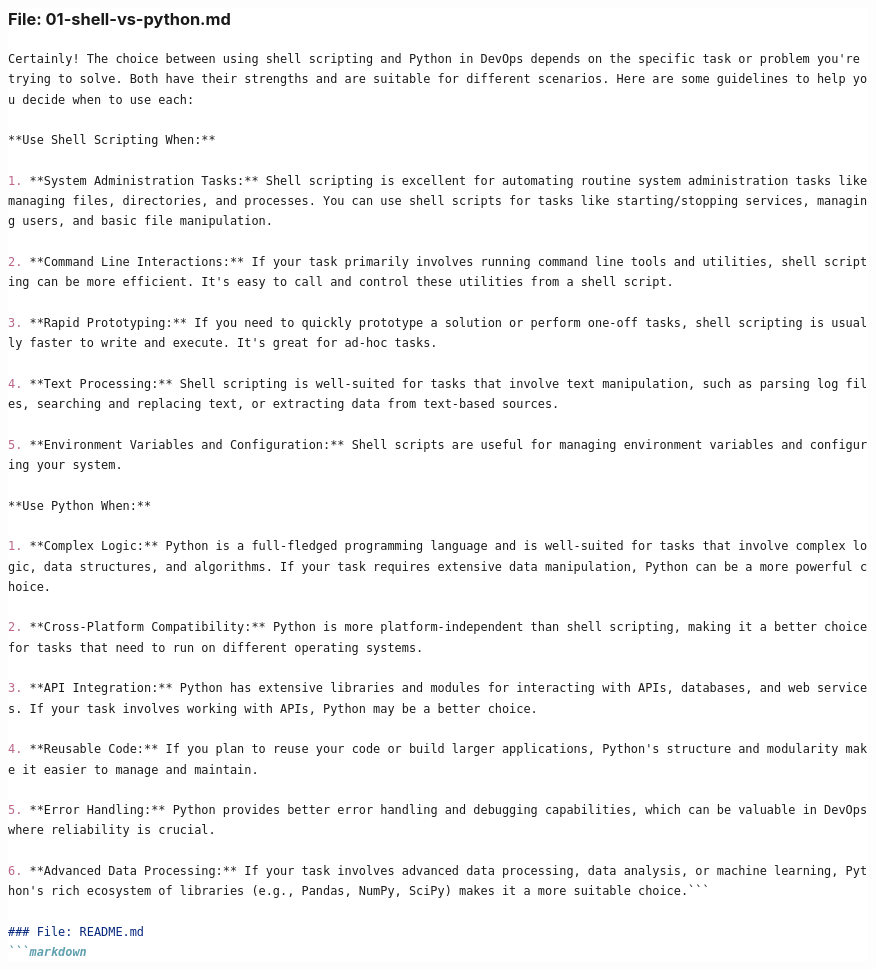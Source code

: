 ### File: 01-shell-vs-python.md
```markdown
Certainly! The choice between using shell scripting and Python in DevOps depends on the specific task or problem you're trying to solve. Both have their strengths and are suitable for different scenarios. Here are some guidelines to help you decide when to use each:

**Use Shell Scripting When:**

1. **System Administration Tasks:** Shell scripting is excellent for automating routine system administration tasks like managing files, directories, and processes. You can use shell scripts for tasks like starting/stopping services, managing users, and basic file manipulation.

2. **Command Line Interactions:** If your task primarily involves running command line tools and utilities, shell scripting can be more efficient. It's easy to call and control these utilities from a shell script.

3. **Rapid Prototyping:** If you need to quickly prototype a solution or perform one-off tasks, shell scripting is usually faster to write and execute. It's great for ad-hoc tasks.

4. **Text Processing:** Shell scripting is well-suited for tasks that involve text manipulation, such as parsing log files, searching and replacing text, or extracting data from text-based sources.

5. **Environment Variables and Configuration:** Shell scripts are useful for managing environment variables and configuring your system.

**Use Python When:**

1. **Complex Logic:** Python is a full-fledged programming language and is well-suited for tasks that involve complex logic, data structures, and algorithms. If your task requires extensive data manipulation, Python can be a more powerful choice.

2. **Cross-Platform Compatibility:** Python is more platform-independent than shell scripting, making it a better choice for tasks that need to run on different operating systems.

3. **API Integration:** Python has extensive libraries and modules for interacting with APIs, databases, and web services. If your task involves working with APIs, Python may be a better choice.

4. **Reusable Code:** If you plan to reuse your code or build larger applications, Python's structure and modularity make it easier to manage and maintain.

5. **Error Handling:** Python provides better error handling and debugging capabilities, which can be valuable in DevOps where reliability is crucial.

6. **Advanced Data Processing:** If your task involves advanced data processing, data analysis, or machine learning, Python's rich ecosystem of libraries (e.g., Pandas, NumPy, SciPy) makes it a more suitable choice.```

### File: README.md
```markdown
```
